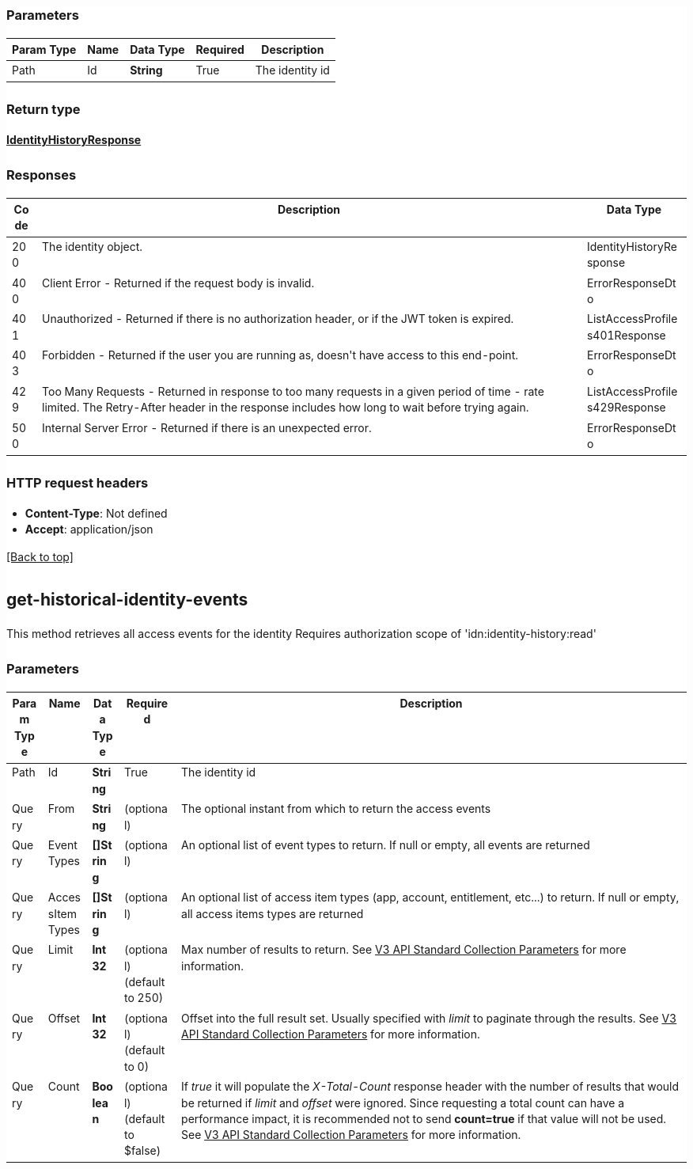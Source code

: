 ### Parameters 
Param Type | Name | Data Type | Required  | Description
------------- | ------------- | ------------- | ------------- | ------------- 
Path   | Id | **String** | True  | The identity id

	
### Return type

[**IdentityHistoryResponse**](../models/identity-history-response)

### Responses
Code | Description  | Data Type
------------- | ------------- | -------------
200 | The identity object. | IdentityHistoryResponse
400 | Client Error - Returned if the request body is invalid. | ErrorResponseDto
401 | Unauthorized - Returned if there is no authorization header, or if the JWT token is expired. | ListAccessProfiles401Response
403 | Forbidden - Returned if the user you are running as, doesn&#39;t have access to this end-point. | ErrorResponseDto
429 | Too Many Requests - Returned in response to too many requests in a given period of time - rate limited. The Retry-After header in the response includes how long to wait before trying again. | ListAccessProfiles429Response
500 | Internal Server Error - Returned if there is an unexpected error. | ErrorResponseDto


### HTTP request headers

- **Content-Type**: Not defined
- **Accept**: application/json

[[Back to top]](#) 


## get-historical-identity-events


This method retrieves all access events for the identity Requires authorization scope of 'idn:identity-history:read' 

### Parameters 
Param Type | Name | Data Type | Required  | Description
------------- | ------------- | ------------- | ------------- | ------------- 
Path   | Id | **String** | True  | The identity id
  Query | From | **String** |   (optional) | The optional instant from which to return the access events
  Query | EventTypes | **[]String** |   (optional) | An optional list of event types to return.  If null or empty, all events are returned
  Query | AccessItemTypes | **[]String** |   (optional) | An optional list of access item types (app, account, entitlement, etc...) to return.   If null or empty, all access items types are returned
  Query | Limit | **Int32** |   (optional) (default to 250) | Max number of results to return. See [V3 API Standard Collection Parameters](https://developer.sailpoint.com/idn/api/standard-collection-parameters) for more information.
  Query | Offset | **Int32** |   (optional) (default to 0) | Offset into the full result set. Usually specified with *limit* to paginate through the results. See [V3 API Standard Collection Parameters](https://developer.sailpoint.com/idn/api/standard-collection-parameters) for more information.
  Query | Count | **Boolean** |   (optional) (default to $false) | If *true* it will populate the *X-Total-Count* response header with the number of results that would be returned if *limit* and *offset* were ignored.  Since requesting a total count can have a performance impact, it is recommended not to send **count=true** if that value will not be used.  See [V3 API Standard Collection Parameters](https://developer.sailpoint.com/idn/api/standard-collection-parameters) for more information.
